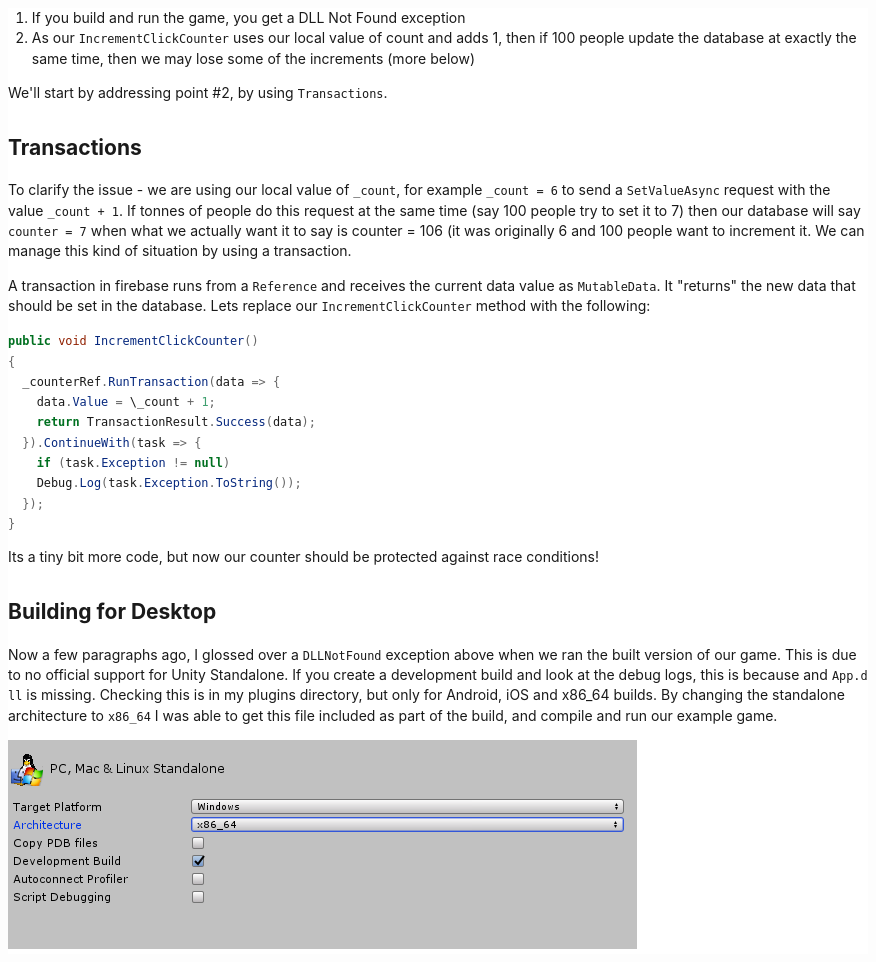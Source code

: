 1. If you build and run the game, you get a DLL Not Found exception
2. As our `IncrementClickCounter` uses our local value of count and adds 1, then if 100 people update the database at exactly the same time, then we may lose some of the increments (more below)

We'll start by addressing point #2, by using `Transactions`.

## Transactions

To clarify the issue - we are using our local value of `_count`, for example
`_count = 6` to send a `SetValueAsync` request with the value `_count + 1`. If
tonnes of people do this request at the same time (say 100 people try to set it
to 7) then our database will say `counter = 7` when what we actually want it to
say is counter = 106 (it was originally 6 and 100 people want to increment it.
We can manage this kind of situation by using a transaction.

A transaction in firebase runs from a `Reference` and receives the current data
value as `MutableData`. It "returns" the new data that should be set in the
database. Lets replace our `IncrementClickCounter` method with the following:

```cs
public void IncrementClickCounter()
{
  _counterRef.RunTransaction(data => {
    data.Value = \_count + 1;
    return TransactionResult.Success(data);
  }).ContinueWith(task => {
    if (task.Exception != null)
    Debug.Log(task.Exception.ToString());
  });
}
```

Its a tiny bit more code, but now our counter should be protected against race
conditions!

## Building for Desktop

Now a few paragraphs ago, I glossed over a `DLLNotFound` exception above when we
ran the built version of our game. This is due to no official support for Unity
Standalone. If you create a development build and look at the debug logs, this
is because and `App.dll` is missing. Checking this is in my plugins directory,
but only for Android, iOS and x86_64 builds. By changing the standalone
architecture to `x86_64` I was able to get this file included as part of the
build, and compile and run our example game.

![Using x86_64 architecture](buildsettings.png)
